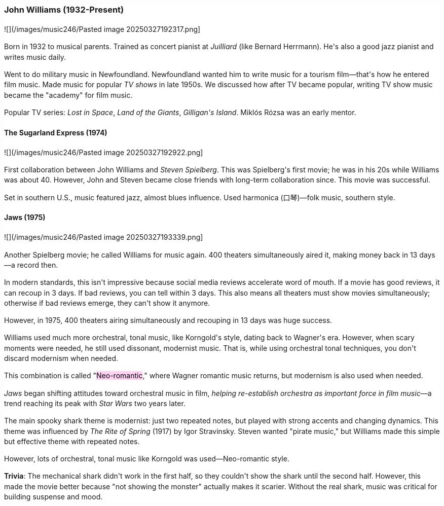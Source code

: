 ### John Williams (1932-Present)
![](/images/music246/Pasted image 20250327192317.png]

Born in 1932 to musical parents. Trained as concert pianist at *Juilliard* (like Bernard Herrmann). He's also a good jazz pianist and writes music daily.

Went to do military music in Newfoundland. Newfoundland wanted him to write music for a tourism film—that's how he entered film music. Made music for popular *TV shows* in late 1950s. We discussed how after TV became popular, writing TV show music became the "academy" for film music.

Popular TV series: *Lost in Space*, *Land of the Giants*, *Gilligan's Island*. Miklós Rózsa was an early mentor.

#### The Sugarland Express (1974)
![](/images/music246/Pasted image 20250327192922.png]

First collaboration between John Williams and *Steven Spielberg*. This was Spielberg's first movie; he was in his 20s while Williams was about 40. However, John and Steven became close friends with long-term collaboration since. This movie was successful.

Set in southern U.S., music featured jazz, almost blues influence. Used harmonica (口琴)—folk music, southern style.

#### Jaws (1975)
![](/images/music246/Pasted image 20250327193339.png]

Another Spielberg movie; he called Williams for music again. 400 theaters simultaneously aired it, making money back in 13 days—a record then.

In modern standards, this isn't impressive because social media reviews accelerate word of mouth. If a movie has good reviews, it can recoup in 3 days. If bad reviews, you can tell within 3 days. This also means all theaters must show movies simultaneously; otherwise if bad reviews emerge, they can't show it anymore.

However, in 1975, 400 theaters airing simultaneously and recouping in 13 days was huge success.

Williams used much more orchestral, tonal music, like Korngold's style, dating back to Wagner's era. However, when scary moments were needed, he still used dissonant, modernist music. That is, while using orchestral tonal techniques, you don't discard modernism when needed.

This combination is called "<mark style="background: #FFB8EBA6;">Neo-romantic</mark>," where Wagner romantic music returns, but modernism is also used when needed.

*Jaws* began shifting attitudes toward orchestral music in film, *helping re-establish orchestra as important force in film music*—a trend reaching its peak with *Star Wars* two years later.

The main spooky shark theme is modernist: just two repeated notes, but played with strong accents and changing dynamics. This theme was influenced by *The Rite of Spring* (1917) by Igor Stravinsky. Steven wanted "pirate music," but Williams made this simple but effective theme with repeated notes.

However, lots of orchestral, tonal music like Korngold was used—Neo-romantic style.

**Trivia**: The mechanical shark didn't work in the first half, so they couldn't show the shark until the second half. However, this made the movie better because "not showing the monster" actually makes it scarier. Without the real shark, music was critical for building suspense and mood.
